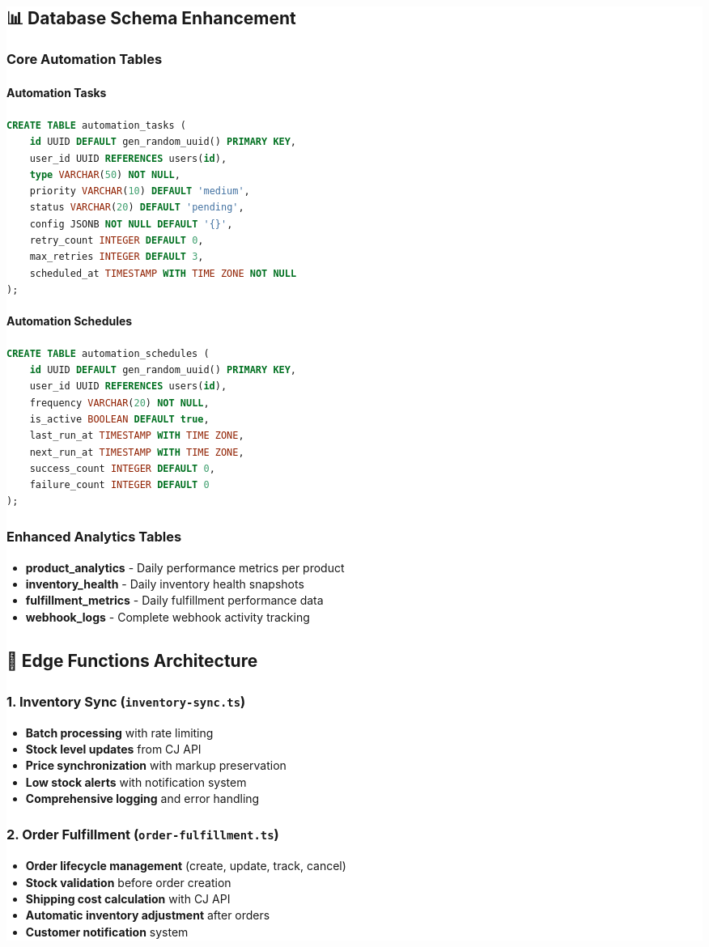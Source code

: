 ## 📊 Database Schema Enhancement

### Core Automation Tables

#### Automation Tasks
```sql
CREATE TABLE automation_tasks (
    id UUID DEFAULT gen_random_uuid() PRIMARY KEY,
    user_id UUID REFERENCES users(id),
    type VARCHAR(50) NOT NULL,
    priority VARCHAR(10) DEFAULT 'medium',
    status VARCHAR(20) DEFAULT 'pending',
    config JSONB NOT NULL DEFAULT '{}',
    retry_count INTEGER DEFAULT 0,
    max_retries INTEGER DEFAULT 3,
    scheduled_at TIMESTAMP WITH TIME ZONE NOT NULL
);
```

#### Automation Schedules
```sql
CREATE TABLE automation_schedules (
    id UUID DEFAULT gen_random_uuid() PRIMARY KEY,
    user_id UUID REFERENCES users(id),
    frequency VARCHAR(20) NOT NULL,
    is_active BOOLEAN DEFAULT true,
    last_run_at TIMESTAMP WITH TIME ZONE,
    next_run_at TIMESTAMP WITH TIME ZONE,
    success_count INTEGER DEFAULT 0,
    failure_count INTEGER DEFAULT 0
);
```

### Enhanced Analytics Tables
- **product_analytics** - Daily performance metrics per product
- **inventory_health** - Daily inventory health snapshots
- **fulfillment_metrics** - Daily fulfillment performance data
- **webhook_logs** - Complete webhook activity tracking

## 🚀 Edge Functions Architecture

### 1. Inventory Sync (`inventory-sync.ts`)
- **Batch processing** with rate limiting
- **Stock level updates** from CJ API
- **Price synchronization** with markup preservation
- **Low stock alerts** with notification system
- **Comprehensive logging** and error handling

### 2. Order Fulfillment (`order-fulfillment.ts`)
- **Order lifecycle management** (create, update, track, cancel)
- **Stock validation** before order creation
- **Shipping cost calculation** with CJ API
- **Automatic inventory adjustment** after orders
- **Customer notification** system

